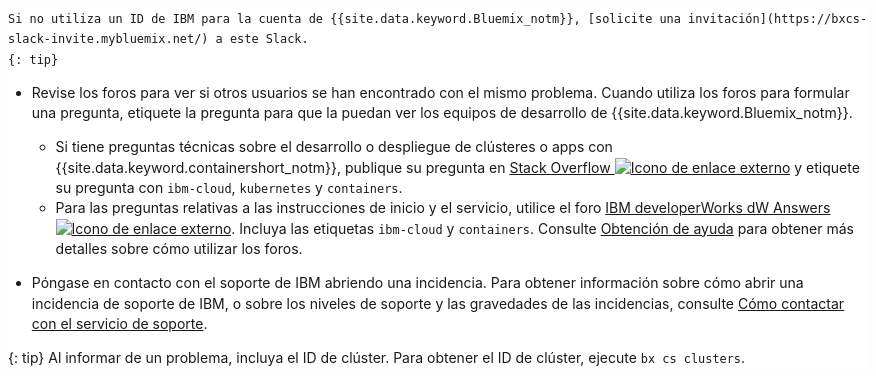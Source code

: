     Si no utiliza un ID de IBM para la cuenta de {{site.data.keyword.Bluemix_notm}}, [solicite una invitación](https://bxcs-slack-invite.mybluemix.net/) a este Slack.
    {: tip}
-   Revise los foros para ver si otros usuarios se han encontrado con el mismo problema. Cuando utiliza los foros para formular una pregunta, etiquete la pregunta para que la puedan ver los equipos de desarrollo de {{site.data.keyword.Bluemix_notm}}.

    -   Si tiene preguntas técnicas sobre el desarrollo o despliegue de clústeres o apps con {{site.data.keyword.containershort_notm}}, publique su pregunta en [Stack Overflow ![Icono de enlace externo](../icons/launch-glyph.svg "Icono de enlace externo")](https://stackoverflow.com/questions/tagged/ibm-cloud+containers) y etiquete su pregunta con `ibm-cloud`, `kubernetes` y `containers`.
    -   Para las preguntas relativas a las instrucciones de inicio y el servicio, utilice el foro [IBM developerWorks dW Answers ![Icono de enlace externo](../icons/launch-glyph.svg "Icono de enlace externo")](https://developer.ibm.com/answers/topics/containers/?smartspace=bluemix). Incluya las etiquetas `ibm-cloud` y `containers`.
    Consulte [Obtención de ayuda](/docs/get-support/howtogetsupport.html#using-avatar) para obtener más detalles sobre cómo utilizar los foros.

-   Póngase en contacto con el soporte de IBM abriendo una incidencia. Para obtener información sobre cómo abrir una incidencia de soporte de IBM, o sobre los niveles de soporte y las gravedades de las incidencias, consulte [Cómo contactar con el servicio de soporte](/docs/get-support/howtogetsupport.html#getting-customer-support).

{: tip}
Al informar de un problema, incluya el ID de clúster. Para obtener el ID de clúster, ejecute `bx cs clusters`.

